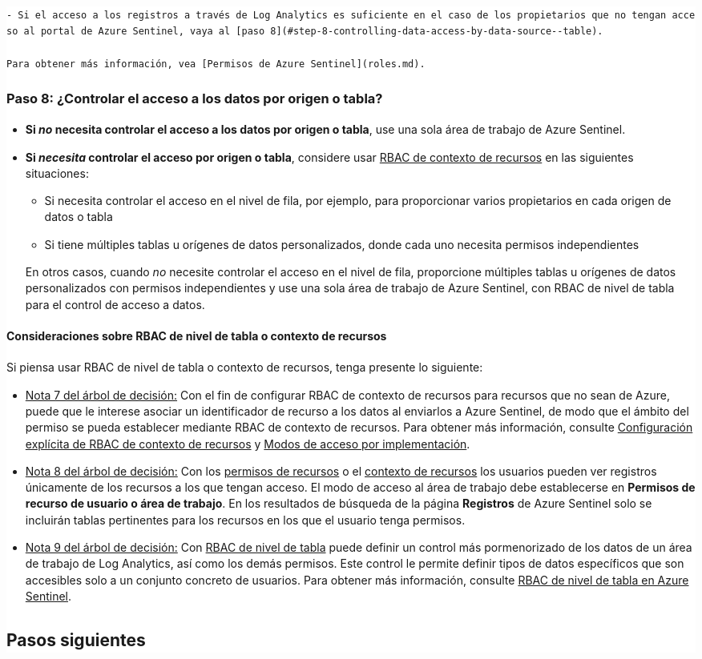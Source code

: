     - Si el acceso a los registros a través de Log Analytics es suficiente en el caso de los propietarios que no tengan acceso al portal de Azure Sentinel, vaya al [paso 8](#step-8-controlling-data-access-by-data-source--table).

    Para obtener más información, vea [Permisos de Azure Sentinel](roles.md).

### <a name="step-8-controlling-data-access-by-data-source--table"></a>Paso 8: ¿Controlar el acceso a los datos por origen o tabla?

- **Si *no* necesita controlar el acceso a los datos por origen o tabla**, use una sola área de trabajo de Azure Sentinel.

- **Si *necesita* controlar el acceso por origen o tabla**, considere usar [RBAC de contexto de recursos](resource-context-rbac.md) en las siguientes situaciones:

    - Si necesita controlar el acceso en el nivel de fila, por ejemplo, para proporcionar varios propietarios en cada origen de datos o tabla

    - Si tiene múltiples tablas u orígenes de datos personalizados, donde cada uno necesita permisos independientes

    En otros casos, cuando *no* necesite controlar el acceso en el nivel de fila, proporcione múltiples tablas u orígenes de datos personalizados con permisos independientes y use una sola área de trabajo de Azure Sentinel, con RBAC de nivel de tabla para el control de acceso a datos.

#### <a name="considerations-for-resource-context-or-table-level-rbac"></a>Consideraciones sobre RBAC de nivel de tabla o contexto de recursos

Si piensa usar RBAC de nivel de tabla o contexto de recursos, tenga presente lo siguiente:

- <a name="note7"></a>[Nota 7 del árbol de decisión:](#decision-tree) Con el fin de configurar RBAC de contexto de recursos para recursos que no sean de Azure, puede que le interese asociar un identificador de recurso a los datos al enviarlos a Azure Sentinel, de modo que el ámbito del permiso se pueda establecer mediante RBAC de contexto de recursos. Para obtener más información, consulte [Configuración explícita de RBAC de contexto de recursos](resource-context-rbac.md#explicitly-configure-resource-context-rbac) y [Modos de acceso por implementación](../azure-monitor/logs/design-logs-deployment.md).

- <a name="note8"></a>[Nota 8 del árbol de decisión:](#decision-tree) Con los [permisos de recursos](../azure-monitor/logs/manage-access.md) o el [contexto de recursos](../azure-monitor/logs/design-logs-deployment.md) los usuarios pueden ver registros únicamente de los recursos a los que tengan acceso. El modo de acceso al área de trabajo debe establecerse en **Permisos de recurso de usuario o área de trabajo**. En los resultados de búsqueda de la página **Registros** de Azure Sentinel solo se incluirán tablas pertinentes para los recursos en los que el usuario tenga permisos.

- <a name="note9"></a>[Nota 9 del árbol de decisión:](#decision-tree) Con [RBAC de nivel de tabla](../azure-monitor/logs/manage-access.md) puede definir un control más pormenorizado de los datos de un área de trabajo de Log Analytics, así como los demás permisos. Este control le permite definir tipos de datos específicos que son accesibles solo a un conjunto concreto de usuarios. Para obtener más información, consulte [RBAC de nivel de tabla en Azure Sentinel](https://techcommunity.microsoft.com/t5/azure-sentinel/table-level-rbac-in-azure-sentinel/ba-p/965043).


## <a name="next-steps"></a>Pasos siguientes
